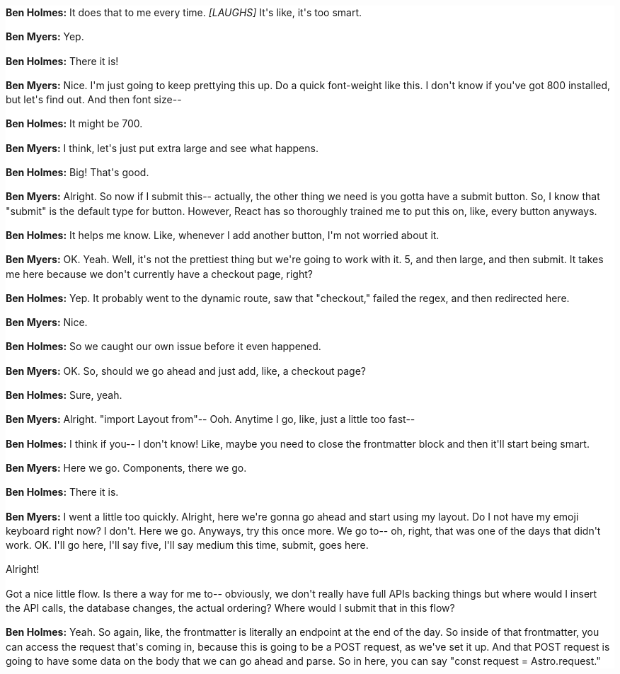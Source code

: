 **Ben Holmes:** It does that to me every time. <i class="brackets">[LAUGHS]</i> It's like, it's too smart. 

**Ben Myers:** Yep. 

**Ben Holmes:** There it is! 

**Ben Myers:** Nice. I'm just going to keep prettying this up. Do a quick font-weight like this. I don't know if you've got 800 installed, but let's find out. And then font size-- 

**Ben Holmes:** It might be 700. 

**Ben Myers:** I think, let's just put extra large and see what happens. 

**Ben Holmes:** Big! That's good. 

**Ben Myers:** Alright. So now if I submit this-- actually, the other thing we need is you gotta have a submit button. So, I know that "submit" is the default type for button. However, React has so thoroughly trained me to put this on, like, every button anyways. 

**Ben Holmes:** It helps me know. Like, whenever I add another button, I'm not worried about it. 

**Ben Myers:** OK. Yeah. Well, it's not the prettiest thing but we're going to work with it. 5, and then large, and then submit. It takes me here because we don't currently have a checkout page, right? 

**Ben Holmes:** Yep. It probably went to the dynamic route, saw that "checkout," failed the regex, and then redirected here. 

**Ben Myers:** Nice. 

**Ben Holmes:** So we caught our own issue before it even happened. 

**Ben Myers:** OK. So, should we go ahead and just add, like, a checkout page? 

**Ben Holmes:** Sure, yeah. 

**Ben Myers:** Alright. "import Layout from"-- Ooh. Anytime I go, like, just a little too fast-- 

**Ben Holmes:** I think if you-- I don't know! Like, maybe you need to close the frontmatter block and then it'll start being smart. 

**Ben Myers:** Here we go. Components, there we go. 

**Ben Holmes:** There it is. 

**Ben Myers:** I went a little too quickly. Alright, here we're gonna go ahead and start using my layout. Do I not have my emoji keyboard right now? I don't. Here we go. Anyways, try this once more. We go to-- oh, right, that was one of the days that didn't work. OK. I'll go here, I'll say five, I'll say medium this time, submit, goes here. 

Alright! 

Got a nice little flow. Is there a way for me to-- obviously, we don't really have full APIs backing things but where would I insert the API calls, the database changes, the actual ordering? Where would I submit that in this flow? 

**Ben Holmes:** Yeah. So again, like, the frontmatter is literally an endpoint at the end of the day. So inside of that frontmatter, you can access the request that's coming in, because this is going to be a POST request, as we've set it up. And that POST request is going to have some data on the body that we can go ahead and parse. So in here, you can say "const request = Astro.request." 

